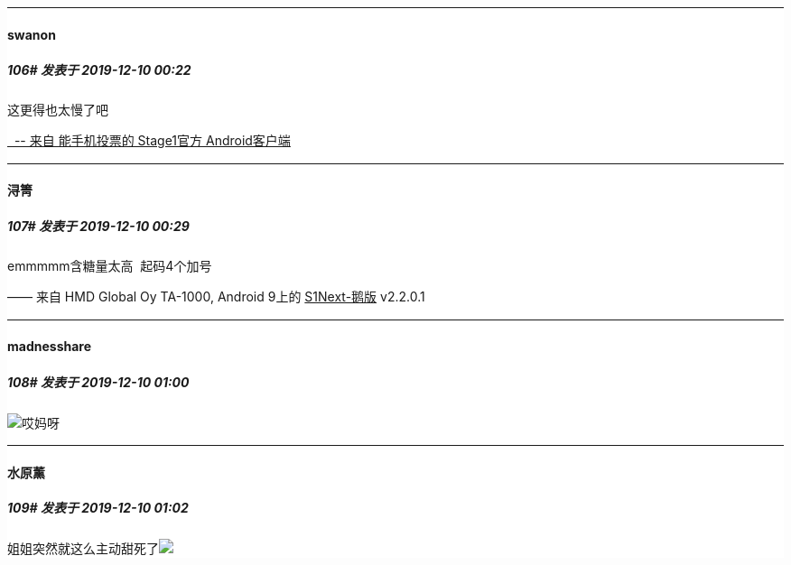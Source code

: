 





*****

####  swanon  
##### 106#       发表于 2019-12-10 00:22




这更得也太慢了吧

[  -- 来自 能手机投票的 Stage1官方 Android客户端](https://www.coolapk.com/apk/140634)







*****

####  浔箐  
##### 107#       发表于 2019-12-10 00:29




emmmmm含糖量太高  起码4个加号

—— 来自 HMD Global Oy TA-1000, Android 9上的 [S1Next-鹅版](https://github.com/ykrank/S1-Next/releases) v2.2.0.1







*****

####  madnesshare  
##### 108#       发表于 2019-12-10 01:00



<img src="https://static.saraba1st.com/image/smiley/face2017/074.png" referrerpolicy="no-referrer">哎妈呀







*****

####  水原薰  
##### 109#       发表于 2019-12-10 01:02




姐姐突然就这么主动甜死了<img src="https://static.saraba1st.com/image/smiley/face2017/073.png" referrerpolicy="no-referrer">
